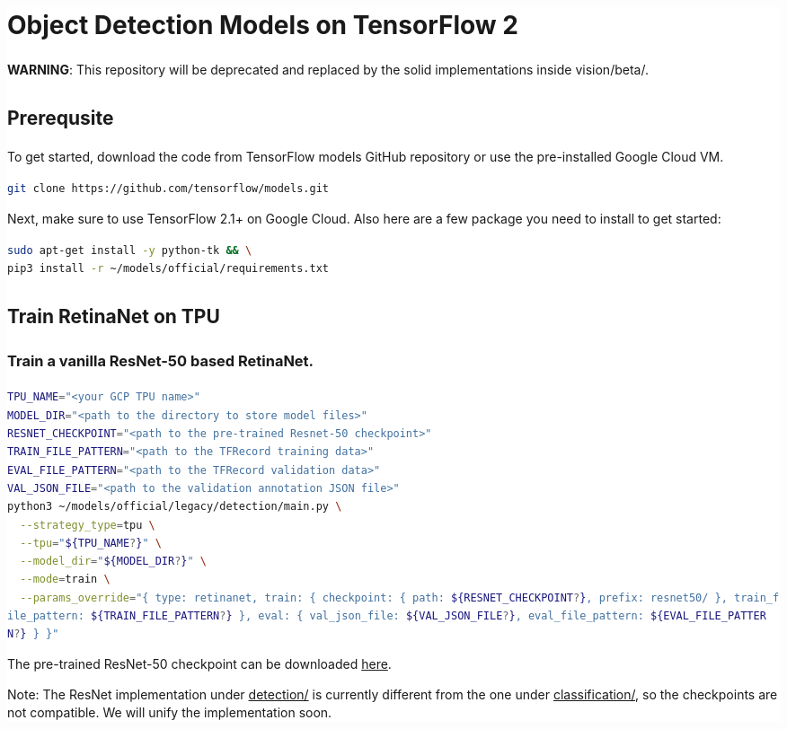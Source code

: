 # Object Detection Models on TensorFlow 2

**WARNING**: This repository will be deprecated and replaced by the solid
implementations inside vision/beta/.

## Prerequsite
To get started, download the code from TensorFlow models GitHub repository or
use the pre-installed Google Cloud VM.

```bash
git clone https://github.com/tensorflow/models.git
```

Next, make sure to use TensorFlow 2.1+ on Google Cloud. Also here are
a few package you need to install to get started:

```bash
sudo apt-get install -y python-tk && \
pip3 install -r ~/models/official/requirements.txt
```

## Train RetinaNet on TPU

### Train a vanilla ResNet-50 based RetinaNet.

```bash
TPU_NAME="<your GCP TPU name>"
MODEL_DIR="<path to the directory to store model files>"
RESNET_CHECKPOINT="<path to the pre-trained Resnet-50 checkpoint>"
TRAIN_FILE_PATTERN="<path to the TFRecord training data>"
EVAL_FILE_PATTERN="<path to the TFRecord validation data>"
VAL_JSON_FILE="<path to the validation annotation JSON file>"
python3 ~/models/official/legacy/detection/main.py \
  --strategy_type=tpu \
  --tpu="${TPU_NAME?}" \
  --model_dir="${MODEL_DIR?}" \
  --mode=train \
  --params_override="{ type: retinanet, train: { checkpoint: { path: ${RESNET_CHECKPOINT?}, prefix: resnet50/ }, train_file_pattern: ${TRAIN_FILE_PATTERN?} }, eval: { val_json_file: ${VAL_JSON_FILE?}, eval_file_pattern: ${EVAL_FILE_PATTERN?} } }"
```

The pre-trained ResNet-50 checkpoint can be downloaded [here](https://storage.cloud.google.com/cloud-tpu-checkpoints/model-garden-vision/detection/resnet50-2018-02-07.tar.gz).

Note: The ResNet implementation under
[detection/](https://github.com/tensorflow/models/tree/master/official/legacy/detection)
is currently different from the one under
[classification/](https://github.com/tensorflow/models/blob/master/docs/vision/image_classification.ipynb),
so the checkpoints are not compatible.
We will unify the implementation soon.
